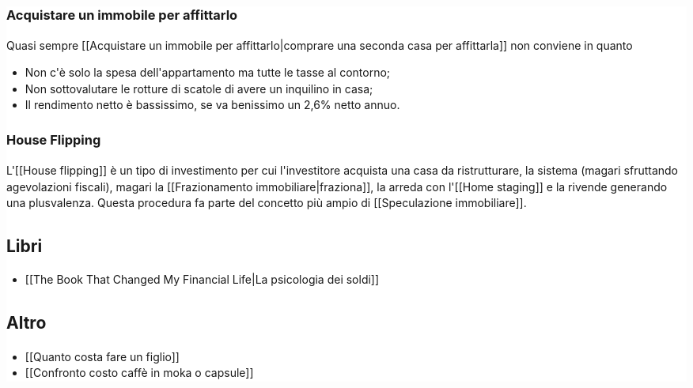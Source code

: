 
### Acquistare un immobile per affittarlo
Quasi sempre [[Acquistare un immobile per affittarlo|comprare una seconda casa per affittarla]] non conviene in quanto
* Non c'è solo la spesa dell'appartamento ma tutte le tasse al contorno;
* Non sottovalutare le rotture di scatole di avere un inquilino in casa;
* Il rendimento netto è bassissimo, se va benissimo un 2,6% netto annuo.

### House Flipping
L'[[House flipping]] è un tipo di investimento per cui l'investitore acquista una casa da ristrutturare, la sistema (magari sfruttando agevolazioni fiscali), magari la [[Frazionamento immobiliare|fraziona]], la arreda con l'[[Home staging]] e la rivende generando una plusvalenza.
Questa procedura fa parte del concetto più ampio di [[Speculazione immobiliare]].

## Libri
* [[The Book That Changed My Financial Life|La psicologia dei soldi]]
## Altro

* [[Quanto costa fare un figlio]]
* [[Confronto costo caffè in moka o capsule]]


